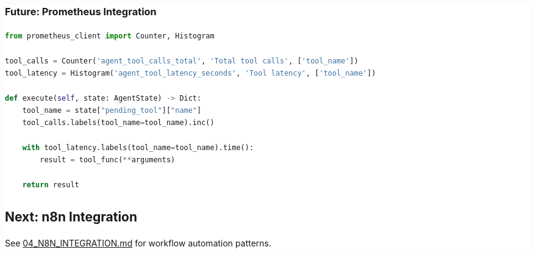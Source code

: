 ### Future: Prometheus Integration

```python
from prometheus_client import Counter, Histogram

tool_calls = Counter('agent_tool_calls_total', 'Total tool calls', ['tool_name'])
tool_latency = Histogram('agent_tool_latency_seconds', 'Tool latency', ['tool_name'])

def execute(self, state: AgentState) -> Dict:
    tool_name = state["pending_tool"]["name"]
    tool_calls.labels(tool_name=tool_name).inc()
    
    with tool_latency.labels(tool_name=tool_name).time():
        result = tool_func(**arguments)
    
    return result
```

## Next: n8n Integration
See [04_N8N_INTEGRATION.md](./04_N8N_INTEGRATION.md) for workflow automation patterns.
